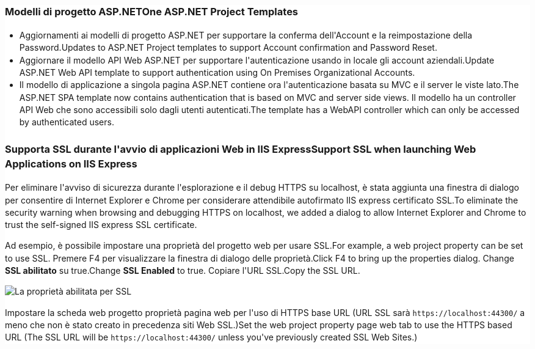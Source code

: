 <a id="oneaspnet"></a>
### <a name="one-aspnet-project-templates"></a><span data-ttu-id="17b1a-129">Modelli di progetto ASP.NET</span><span class="sxs-lookup"><span data-stu-id="17b1a-129">One ASP.NET Project Templates</span></span>

- <span data-ttu-id="17b1a-130">Aggiornamenti ai modelli di progetto ASP.NET per supportare la conferma dell'Account e la reimpostazione della Password.</span><span class="sxs-lookup"><span data-stu-id="17b1a-130">Updates to ASP.NET Project templates to support Account confirmation and Password Reset.</span></span>
- <span data-ttu-id="17b1a-131">Aggiornare il modello API Web ASP.NET per supportare l'autenticazione usando in locale gli account aziendali.</span><span class="sxs-lookup"><span data-stu-id="17b1a-131">Update ASP.NET Web API template to support authentication using On Premises Organizational Accounts.</span></span>
- <span data-ttu-id="17b1a-132">Il modello di applicazione a singola pagina ASP.NET contiene ora l'autenticazione basata su MVC e il server le viste lato.</span><span class="sxs-lookup"><span data-stu-id="17b1a-132">The ASP.NET SPA template now contains authentication that is based on MVC and server side views.</span></span> <span data-ttu-id="17b1a-133">Il modello ha un controller API Web che sono accessibili solo dagli utenti autenticati.</span><span class="sxs-lookup"><span data-stu-id="17b1a-133">The template has a WebAPI controller which can only be accessed by authenticated users.</span></span>

<a id="ssl"></a>
### <a name="support-ssl-when-launching-web-applications-on-iis-express"></a><span data-ttu-id="17b1a-134">Supporta SSL durante l'avvio di applicazioni Web in IIS Express</span><span class="sxs-lookup"><span data-stu-id="17b1a-134">Support SSL when launching Web Applications on IIS Express</span></span>

<span data-ttu-id="17b1a-135">Per eliminare l'avviso di sicurezza durante l'esplorazione e il debug HTTPS su localhost, è stata aggiunta una finestra di dialogo per consentire di Internet Explorer e Chrome per considerare attendibile autofirmato IIS express certificato SSL.</span><span class="sxs-lookup"><span data-stu-id="17b1a-135">To eliminate the security warning when browsing and debugging HTTPS on localhost, we added a dialog to allow Internet Explorer and Chrome to trust the self-signed IIS express SSL certificate.</span></span>

<span data-ttu-id="17b1a-136">Ad esempio, è possibile impostare una proprietà del progetto web per usare SSL.</span><span class="sxs-lookup"><span data-stu-id="17b1a-136">For example, a web project property can be set to use SSL.</span></span> <span data-ttu-id="17b1a-137">Premere F4 per visualizzare la finestra di dialogo delle proprietà.</span><span class="sxs-lookup"><span data-stu-id="17b1a-137">Click F4 to bring up the properties dialog.</span></span> <span data-ttu-id="17b1a-138">Change **SSL abilitato** su true.</span><span class="sxs-lookup"><span data-stu-id="17b1a-138">Change **SSL Enabled** to true.</span></span> <span data-ttu-id="17b1a-139">Copiare l'URL SSL.</span><span class="sxs-lookup"><span data-stu-id="17b1a-139">Copy the SSL URL.</span></span>

![La proprietà abilitata per SSL](aspnet-and-web-tools-20132-preview-for-visual-studio-2013-release-notes/_static/image1.png)

<span data-ttu-id="17b1a-141">Impostare la scheda web progetto proprietà pagina web per l'uso di HTTPS base URL (URL SSL sarà `https://localhost:44300/` a meno che non è stato creato in precedenza siti Web SSL.)</span><span class="sxs-lookup"><span data-stu-id="17b1a-141">Set the web project property page web tab to use the HTTPS based URL (The SSL URL will be `https://localhost:44300/` unless you've previously created SSL Web Sites.)</span></span>
